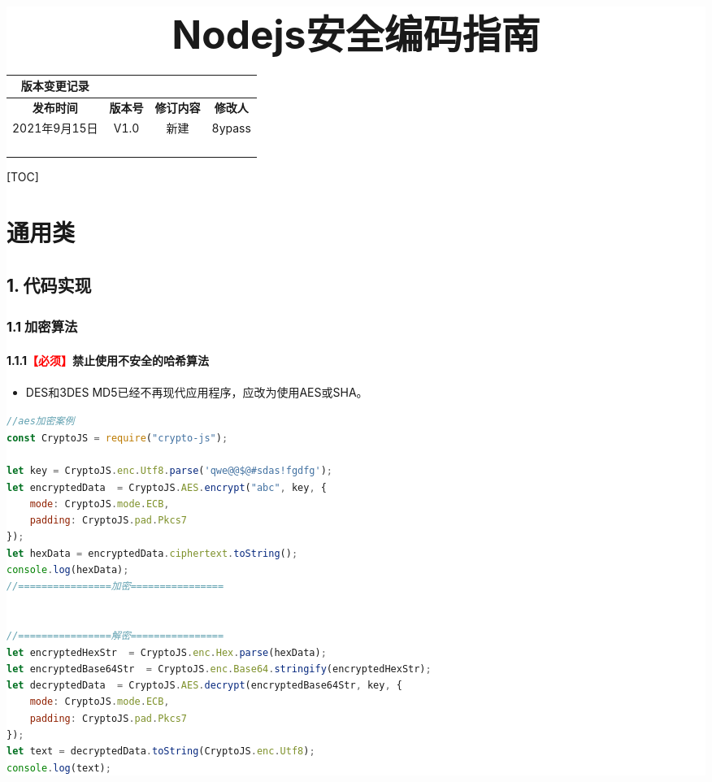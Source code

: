 

















<div align = "center"><b><font size="7">Nodejs安全编码指南</font></b></div>
<div align = "center"><b></b></div>
<div style="page-break-after: always;"></div>

| **版本变更记录** |            |                                |  |
| :--------------: | :--------: | :----------------------------: | :----------------------: |
| **发布时间**     | **版本号** | **修订内容**                   | **修改人**               |
| 2021年9月15日 | V1.0       | 新建 | 8ypass |
|                  |            |                                |                          |
|                  |            |                                |                          |
|                  |            |                                |                          |
|                  |            |                                |                            |

<div style="page-break-after: always;"></div>
[TOC]



#  通用类

## 1. 代码实现

### 1.1 加密算法

#### 1.1.1<font color='red'>【必须】</font>禁止使用不安全的哈希算法

- DES和3DES MD5已经不再现代应用程序，应改为使用AES或SHA。
```javascript
//aes加密案例
const CryptoJS = require("crypto-js");

let key = CryptoJS.enc.Utf8.parse('qwe@@$@#sdas!fgdfg'); 
let encryptedData  = CryptoJS.AES.encrypt("abc", key, {
    mode: CryptoJS.mode.ECB,
    padding: CryptoJS.pad.Pkcs7
});
let hexData = encryptedData.ciphertext.toString();
console.log(hexData);
//================加密================
 
 
//================解密================
let encryptedHexStr  = CryptoJS.enc.Hex.parse(hexData);
let encryptedBase64Str  = CryptoJS.enc.Base64.stringify(encryptedHexStr);
let decryptedData  = CryptoJS.AES.decrypt(encryptedBase64Str, key, {
    mode: CryptoJS.mode.ECB,
    padding: CryptoJS.pad.Pkcs7
});
let text = decryptedData.toString(CryptoJS.enc.Utf8);
console.log(text);
```